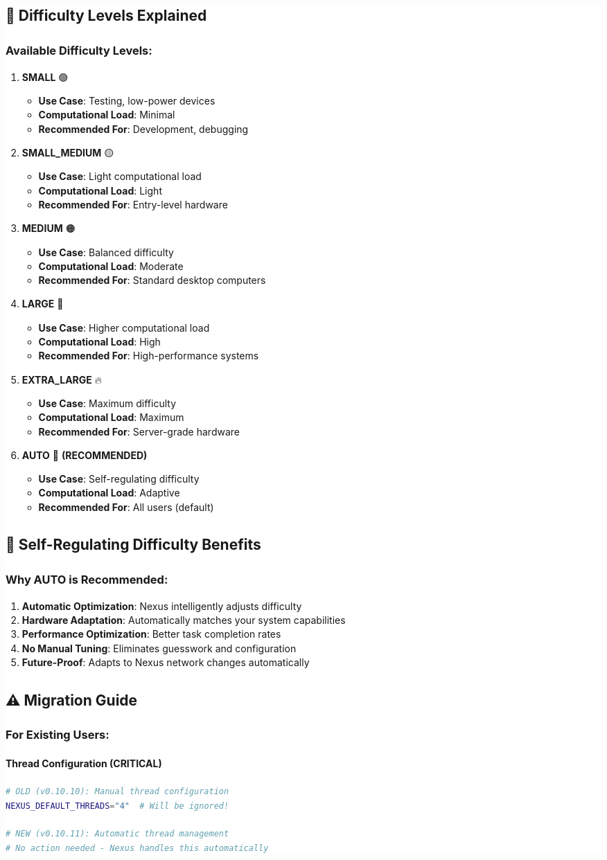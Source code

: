 ## 🎯 Difficulty Levels Explained

### **Available Difficulty Levels:**

1. **SMALL** 🟢
   - **Use Case**: Testing, low-power devices
   - **Computational Load**: Minimal
   - **Recommended For**: Development, debugging

2. **SMALL_MEDIUM** 🟡
   - **Use Case**: Light computational load
   - **Computational Load**: Light
   - **Recommended For**: Entry-level hardware

3. **MEDIUM** 🟠
   - **Use Case**: Balanced difficulty
   - **Computational Load**: Moderate
   - **Recommended For**: Standard desktop computers

4. **LARGE** 🔴
   - **Use Case**: Higher computational load
   - **Computational Load**: High
   - **Recommended For**: High-performance systems

5. **EXTRA_LARGE** 🔥
   - **Use Case**: Maximum difficulty
   - **Computational Load**: Maximum
   - **Recommended For**: Server-grade hardware

6. **AUTO** 🤖 **(RECOMMENDED)**
   - **Use Case**: Self-regulating difficulty
   - **Computational Load**: Adaptive
   - **Recommended For**: All users (default)

## 🚀 Self-Regulating Difficulty Benefits

### **Why AUTO is Recommended:**

1. **Automatic Optimization**: Nexus intelligently adjusts difficulty
2. **Hardware Adaptation**: Automatically matches your system capabilities  
3. **Performance Optimization**: Better task completion rates
4. **No Manual Tuning**: Eliminates guesswork and configuration
5. **Future-Proof**: Adapts to Nexus network changes automatically

## ⚠️ Migration Guide

### **For Existing Users:**

#### **Thread Configuration (CRITICAL)**
```bash
# OLD (v0.10.10): Manual thread configuration
NEXUS_DEFAULT_THREADS="4"  # Will be ignored!

# NEW (v0.10.11): Automatic thread management
# No action needed - Nexus handles this automatically
```
